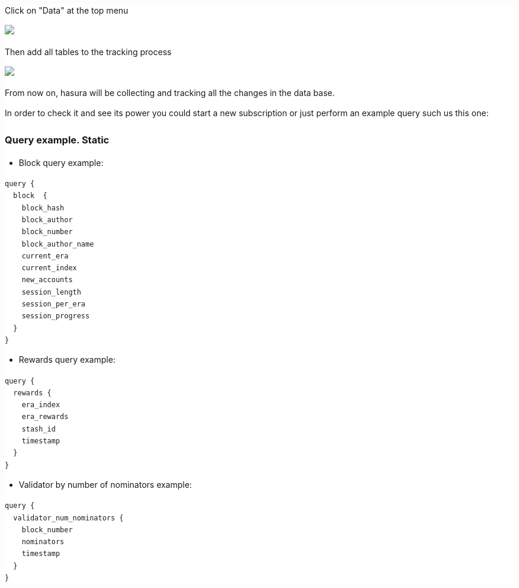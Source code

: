 Click on "Data" at the top menu

![](images/hasura-data.png)

Then add all tables to the tracking process

![](images/hasura-track.png)

From now on, hasura will be collecting and tracking all the changes in the data base.

In order to check it and see its power you could start a new subscription or just perform an example query such us this one:

### Query example. Static

- Block query example:

```
query {
  block  {
    block_hash
    block_author
    block_number
    block_author_name
    current_era
    current_index
    new_accounts
    session_length
    session_per_era
    session_progress
  }
}
```

- Rewards query example:

```
query {
  rewards {
    era_index
    era_rewards
    stash_id
    timestamp
  }
}
```

- Validator by number of nominators example:

```
query {
  validator_num_nominators {
    block_number
    nominators
    timestamp
  }
}
```
